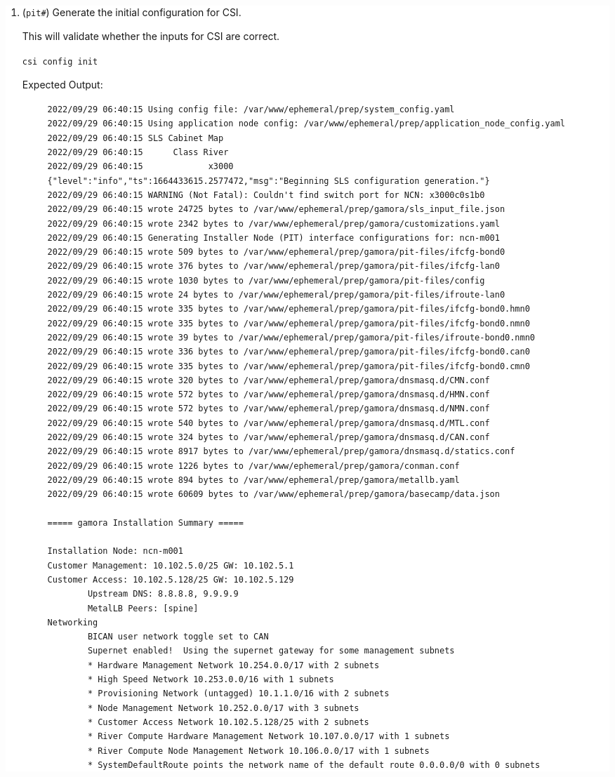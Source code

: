 1. (`pit#`) Generate the initial configuration for CSI.

   This will validate whether the inputs for CSI are correct.

   ```bash
   csi config init
   ```

   Expected Output:

   ```text
        2022/09/29 06:40:15 Using config file: /var/www/ephemeral/prep/system_config.yaml
        2022/09/29 06:40:15 Using application node config: /var/www/ephemeral/prep/application_node_config.yaml
        2022/09/29 06:40:15 SLS Cabinet Map
        2022/09/29 06:40:15      Class River
        2022/09/29 06:40:15             x3000
        {"level":"info","ts":1664433615.2577472,"msg":"Beginning SLS configuration generation."}
        2022/09/29 06:40:15 WARNING (Not Fatal): Couldn't find switch port for NCN: x3000c0s1b0
        2022/09/29 06:40:15 wrote 24725 bytes to /var/www/ephemeral/prep/gamora/sls_input_file.json
        2022/09/29 06:40:15 wrote 2342 bytes to /var/www/ephemeral/prep/gamora/customizations.yaml
        2022/09/29 06:40:15 Generating Installer Node (PIT) interface configurations for: ncn-m001
        2022/09/29 06:40:15 wrote 509 bytes to /var/www/ephemeral/prep/gamora/pit-files/ifcfg-bond0
        2022/09/29 06:40:15 wrote 376 bytes to /var/www/ephemeral/prep/gamora/pit-files/ifcfg-lan0
        2022/09/29 06:40:15 wrote 1030 bytes to /var/www/ephemeral/prep/gamora/pit-files/config
        2022/09/29 06:40:15 wrote 24 bytes to /var/www/ephemeral/prep/gamora/pit-files/ifroute-lan0
        2022/09/29 06:40:15 wrote 335 bytes to /var/www/ephemeral/prep/gamora/pit-files/ifcfg-bond0.hmn0
        2022/09/29 06:40:15 wrote 335 bytes to /var/www/ephemeral/prep/gamora/pit-files/ifcfg-bond0.nmn0
        2022/09/29 06:40:15 wrote 39 bytes to /var/www/ephemeral/prep/gamora/pit-files/ifroute-bond0.nmn0
        2022/09/29 06:40:15 wrote 336 bytes to /var/www/ephemeral/prep/gamora/pit-files/ifcfg-bond0.can0
        2022/09/29 06:40:15 wrote 335 bytes to /var/www/ephemeral/prep/gamora/pit-files/ifcfg-bond0.cmn0
        2022/09/29 06:40:15 wrote 320 bytes to /var/www/ephemeral/prep/gamora/dnsmasq.d/CMN.conf
        2022/09/29 06:40:15 wrote 572 bytes to /var/www/ephemeral/prep/gamora/dnsmasq.d/HMN.conf
        2022/09/29 06:40:15 wrote 572 bytes to /var/www/ephemeral/prep/gamora/dnsmasq.d/NMN.conf
        2022/09/29 06:40:15 wrote 540 bytes to /var/www/ephemeral/prep/gamora/dnsmasq.d/MTL.conf
        2022/09/29 06:40:15 wrote 324 bytes to /var/www/ephemeral/prep/gamora/dnsmasq.d/CAN.conf
        2022/09/29 06:40:15 wrote 8917 bytes to /var/www/ephemeral/prep/gamora/dnsmasq.d/statics.conf
        2022/09/29 06:40:15 wrote 1226 bytes to /var/www/ephemeral/prep/gamora/conman.conf
        2022/09/29 06:40:15 wrote 894 bytes to /var/www/ephemeral/prep/gamora/metallb.yaml
        2022/09/29 06:40:15 wrote 60609 bytes to /var/www/ephemeral/prep/gamora/basecamp/data.json

        ===== gamora Installation Summary =====

        Installation Node: ncn-m001
        Customer Management: 10.102.5.0/25 GW: 10.102.5.1
        Customer Access: 10.102.5.128/25 GW: 10.102.5.129
                Upstream DNS: 8.8.8.8, 9.9.9.9
                MetalLB Peers: [spine]
        Networking
                BICAN user network toggle set to CAN
                Supernet enabled!  Using the supernet gateway for some management subnets
                * Hardware Management Network 10.254.0.0/17 with 2 subnets
                * High Speed Network 10.253.0.0/16 with 1 subnets
                * Provisioning Network (untagged) 10.1.1.0/16 with 2 subnets
                * Node Management Network 10.252.0.0/17 with 3 subnets
                * Customer Access Network 10.102.5.128/25 with 2 subnets
                * River Compute Hardware Management Network 10.107.0.0/17 with 1 subnets
                * River Compute Node Management Network 10.106.0.0/17 with 1 subnets
                * SystemDefaultRoute points the network name of the default route 0.0.0.0/0 with 0 subnets
   ```